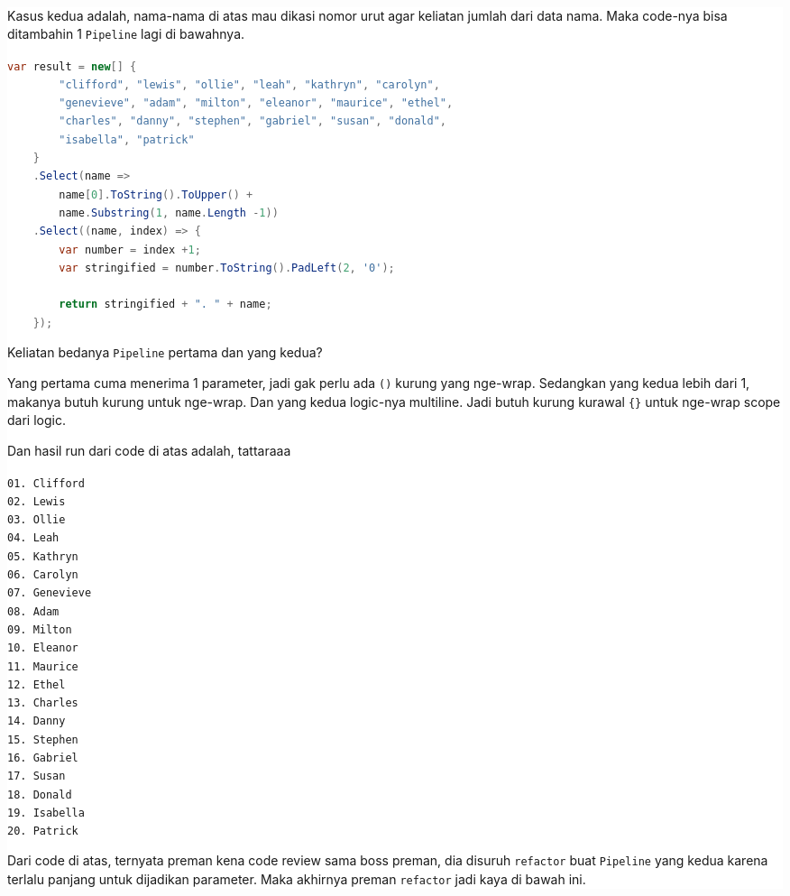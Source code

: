 Kasus kedua adalah, nama-nama di atas mau dikasi nomor urut agar keliatan jumlah dari data nama. Maka code-nya bisa ditambahin 1 `Pipeline` lagi di bawahnya.  

```C#
var result = new[] {
        "clifford", "lewis", "ollie", "leah", "kathryn", "carolyn",
        "genevieve", "adam", "milton", "eleanor", "maurice", "ethel",
        "charles", "danny", "stephen", "gabriel", "susan", "donald",
        "isabella", "patrick"
    }
    .Select(name =>
        name[0].ToString().ToUpper() +
        name.Substring(1, name.Length -1))
    .Select((name, index) => {
        var number = index +1;
        var stringified = number.ToString().PadLeft(2, '0');

        return stringified + ". " + name;
    });
```

Keliatan bedanya `Pipeline` pertama dan yang kedua?  

Yang pertama cuma menerima 1 parameter, jadi gak perlu ada `()` kurung yang nge-wrap. Sedangkan yang kedua lebih dari 1, makanya butuh kurung untuk nge-wrap. 
Dan yang kedua logic-nya multiline. Jadi butuh kurung kurawal `{}` untuk nge-wrap scope dari logic.  

Dan hasil run dari code di atas adalah, tattaraaa  

```
01. Clifford
02. Lewis
03. Ollie
04. Leah
05. Kathryn
06. Carolyn
07. Genevieve
08. Adam
09. Milton
10. Eleanor
11. Maurice
12. Ethel
13. Charles
14. Danny
15. Stephen
16. Gabriel
17. Susan
18. Donald
19. Isabella
20. Patrick
```

Dari code di atas, ternyata preman kena code review sama boss preman, dia disuruh `refactor` buat `Pipeline` yang kedua karena terlalu panjang untuk dijadikan parameter. 
Maka akhirnya preman `refactor` jadi kaya di bawah ini.  
